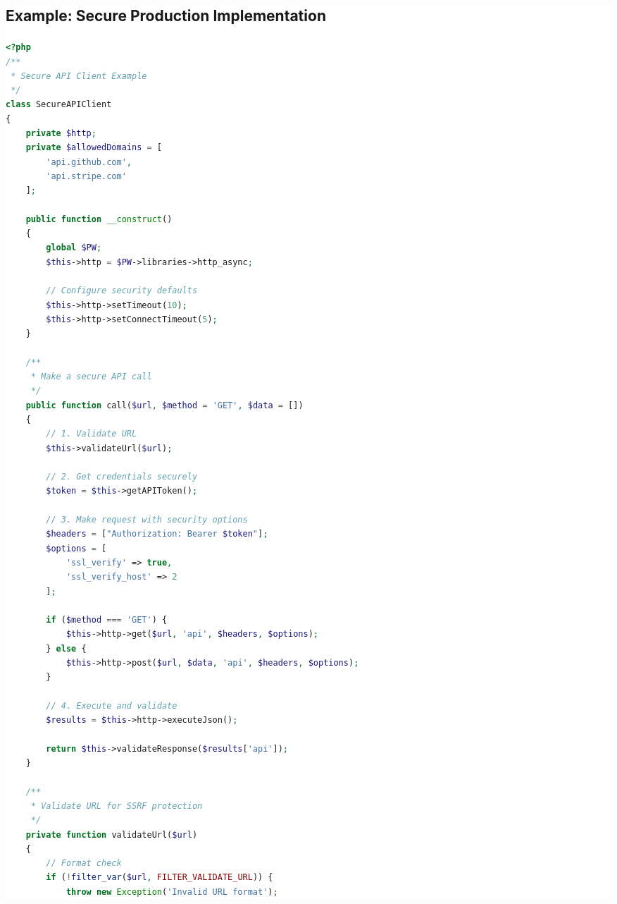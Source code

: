 
## Example: Secure Production Implementation

```php
<?php
/**
 * Secure API Client Example
 */
class SecureAPIClient
{
    private $http;
    private $allowedDomains = [
        'api.github.com',
        'api.stripe.com'
    ];

    public function __construct()
    {
        global $PW;
        $this->http = $PW->libraries->http_async;

        // Configure security defaults
        $this->http->setTimeout(10);
        $this->http->setConnectTimeout(5);
    }

    /**
     * Make a secure API call
     */
    public function call($url, $method = 'GET', $data = [])
    {
        // 1. Validate URL
        $this->validateUrl($url);

        // 2. Get credentials securely
        $token = $this->getAPIToken();

        // 3. Make request with security options
        $headers = ["Authorization: Bearer $token"];
        $options = [
            'ssl_verify' => true,
            'ssl_verify_host' => 2
        ];

        if ($method === 'GET') {
            $this->http->get($url, 'api', $headers, $options);
        } else {
            $this->http->post($url, $data, 'api', $headers, $options);
        }

        // 4. Execute and validate
        $results = $this->http->executeJson();

        return $this->validateResponse($results['api']);
    }

    /**
     * Validate URL for SSRF protection
     */
    private function validateUrl($url)
    {
        // Format check
        if (!filter_var($url, FILTER_VALIDATE_URL)) {
            throw new Exception('Invalid URL format');
```